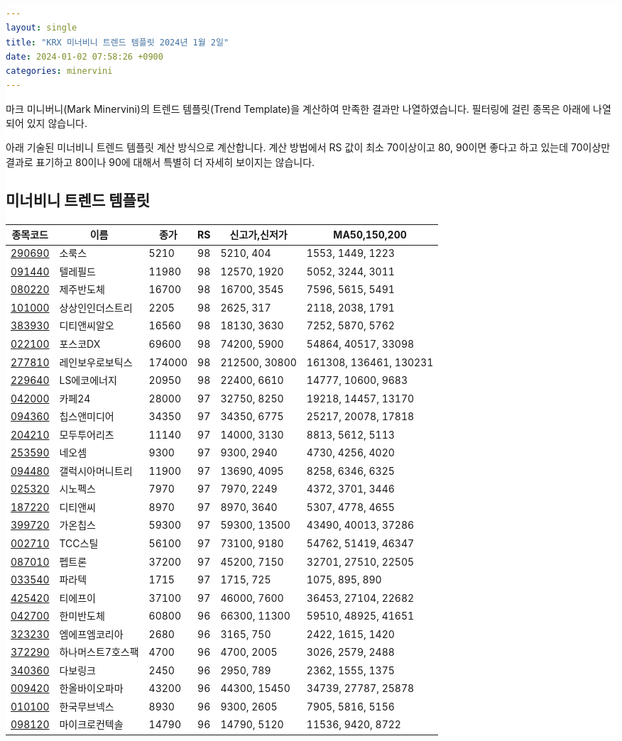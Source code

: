 ```yaml
---
layout: single
title: "KRX 미너비니 트렌드 템플릿 2024년 1월 2일"
date: 2024-01-02 07:58:26 +0900
categories: minervini
---
```

마크 미니버니(Mark Minervini)의 트렌드 템플릿(Trend Template)을 계산하여 만족한 결과만 나열하였습니다. 필터링에 걸린 종목은 아래에 나열되어 있지 않습니다.

아래 기술된 미너비니 트렌드 템플릿 계산 방식으로 계산합니다. 계산 방법에서 RS 값이 최소 70이상이고 80, 90이면 좋다고 하고 있는데 70이상만 결과로 표기하고 80이나 90에 대해서 특별히 더 자세히 보이지는 않습니다.

## 미너비니 트렌드 템플릿

|종목코드|이름|종가|RS|신고가,신저가|MA50,150,200|
|------|---|---|--|---------|------------|
|[290690](https://finance.daum.net/quotes/A290690)|소룩스|5210|98|5210, 404|1553, 1449, 1223|
|[091440](https://finance.daum.net/quotes/A091440)|텔레필드|11980|98|12570, 1920|5052, 3244, 3011|
|[080220](https://finance.daum.net/quotes/A080220)|제주반도체|16700|98|16700, 3545|7596, 5615, 5491|
|[101000](https://finance.daum.net/quotes/A101000)|상상인인더스트리|2205|98|2625, 317|2118, 2038, 1791|
|[383930](https://finance.daum.net/quotes/A383930)|디티앤씨알오|16560|98|18130, 3630|7252, 5870, 5762|
|[022100](https://finance.daum.net/quotes/A022100)|포스코DX|69600|98|74200, 5900|54864, 40517, 33098|
|[277810](https://finance.daum.net/quotes/A277810)|레인보우로보틱스|174000|98|212500, 30800|161308, 136461, 130231|
|[229640](https://finance.daum.net/quotes/A229640)|LS에코에너지|20950|98|22400, 6610|14777, 10600, 9683|
|[042000](https://finance.daum.net/quotes/A042000)|카페24|28000|97|32750, 8250|19218, 14457, 13170|
|[094360](https://finance.daum.net/quotes/A094360)|칩스앤미디어|34350|97|34350, 6775|25217, 20078, 17818|
|[204210](https://finance.daum.net/quotes/A204210)|모두투어리츠|11140|97|14000, 3130|8813, 5612, 5113|
|[253590](https://finance.daum.net/quotes/A253590)|네오셈|9300|97|9300, 2940|4730, 4256, 4020|
|[094480](https://finance.daum.net/quotes/A094480)|갤럭시아머니트리|11900|97|13690, 4095|8258, 6346, 6325|
|[025320](https://finance.daum.net/quotes/A025320)|시노펙스|7970|97|7970, 2249|4372, 3701, 3446|
|[187220](https://finance.daum.net/quotes/A187220)|디티앤씨|8970|97|8970, 3640|5307, 4778, 4655|
|[399720](https://finance.daum.net/quotes/A399720)|가온칩스|59300|97|59300, 13500|43490, 40013, 37286|
|[002710](https://finance.daum.net/quotes/A002710)|TCC스틸|56100|97|73100, 9180|54762, 51419, 46347|
|[087010](https://finance.daum.net/quotes/A087010)|펩트론|37200|97|45200, 7150|32701, 27510, 22505|
|[033540](https://finance.daum.net/quotes/A033540)|파라텍|1715|97|1715, 725|1075, 895, 890|
|[425420](https://finance.daum.net/quotes/A425420)|티에프이|37100|97|46000, 7600|36453, 27104, 22682|
|[042700](https://finance.daum.net/quotes/A042700)|한미반도체|60800|96|66300, 11300|59510, 48925, 41651|
|[323230](https://finance.daum.net/quotes/A323230)|엠에프엠코리아|2680|96|3165, 750|2422, 1615, 1420|
|[372290](https://finance.daum.net/quotes/A372290)|하나머스트7호스팩|4700|96|4700, 2005|3026, 2579, 2488|
|[340360](https://finance.daum.net/quotes/A340360)|다보링크|2450|96|2950, 789|2362, 1555, 1375|
|[009420](https://finance.daum.net/quotes/A009420)|한올바이오파마|43200|96|44300, 15450|34739, 27787, 25878|
|[010100](https://finance.daum.net/quotes/A010100)|한국무브넥스|8930|96|9300, 2605|7905, 5816, 5156|
|[098120](https://finance.daum.net/quotes/A098120)|마이크로컨텍솔|14790|96|14790, 5120|11536, 9420, 8722|